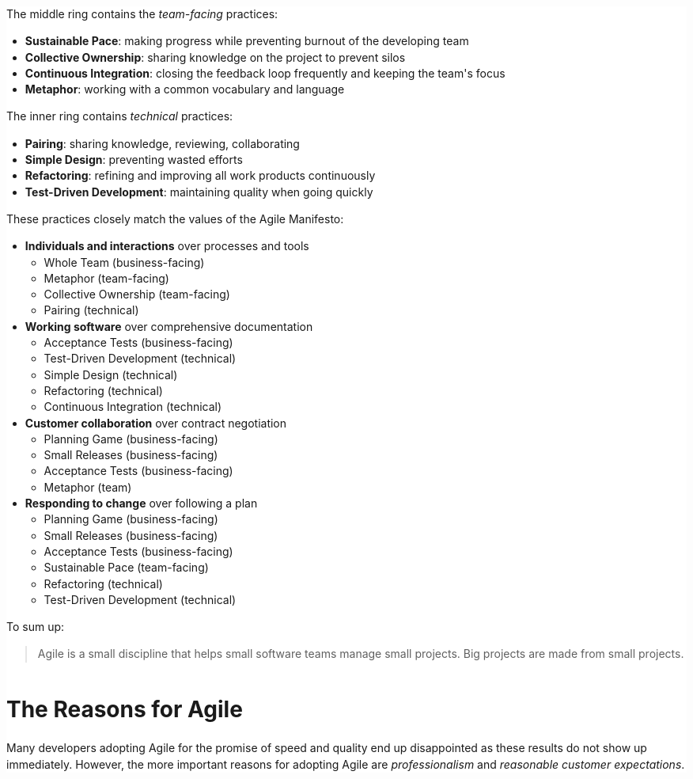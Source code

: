 The middle ring contains the _team-facing_ practices:

- **Sustainable Pace**: making progress while preventing burnout of the
  developing team
- **Collective Ownership**: sharing knowledge on the project to prevent silos
- **Continuous Integration**: closing the feedback loop frequently and keeping
  the team's focus
- **Metaphor**: working with a common vocabulary and language

The inner ring contains _technical_ practices:

- **Pairing**: sharing knowledge, reviewing, collaborating
- **Simple Design**: preventing wasted efforts
- **Refactoring**: refining and improving all work products continuously
- **Test-Driven Development**: maintaining quality when going quickly

These practices closely match the values of the Agile Manifesto:

- **Individuals and interactions** over processes and tools
    - Whole Team (business-facing)
    - Metaphor (team-facing)
    - Collective Ownership (team-facing)
    - Pairing (technical)
- **Working software** over comprehensive documentation
    - Acceptance Tests (business-facing)
    - Test-Driven Development (technical)
    - Simple Design (technical)
    - Refactoring (technical)
    - Continuous Integration (technical)
- **Customer collaboration** over contract negotiation
    - Planning Game (business-facing)
    - Small Releases (business-facing)
    - Acceptance Tests (business-facing)
    - Metaphor (team)
- **Responding to change** over following a plan
    - Planning Game (business-facing)
    - Small Releases (business-facing)
    - Acceptance Tests (business-facing)
    - Sustainable Pace (team-facing)
    - Refactoring (technical)
    - Test-Driven Development (technical)

To sum up:

> Agile is a small discipline that helps small software teams manage small
> projects. Big projects are made from small projects.

# The Reasons for Agile

Many developers adopting Agile for the promise of speed and quality end up
disappointed as these results do not show up immediately. However, the more
important reasons for adopting Agile are _professionalism_ and _reasonable
customer expectations_.
